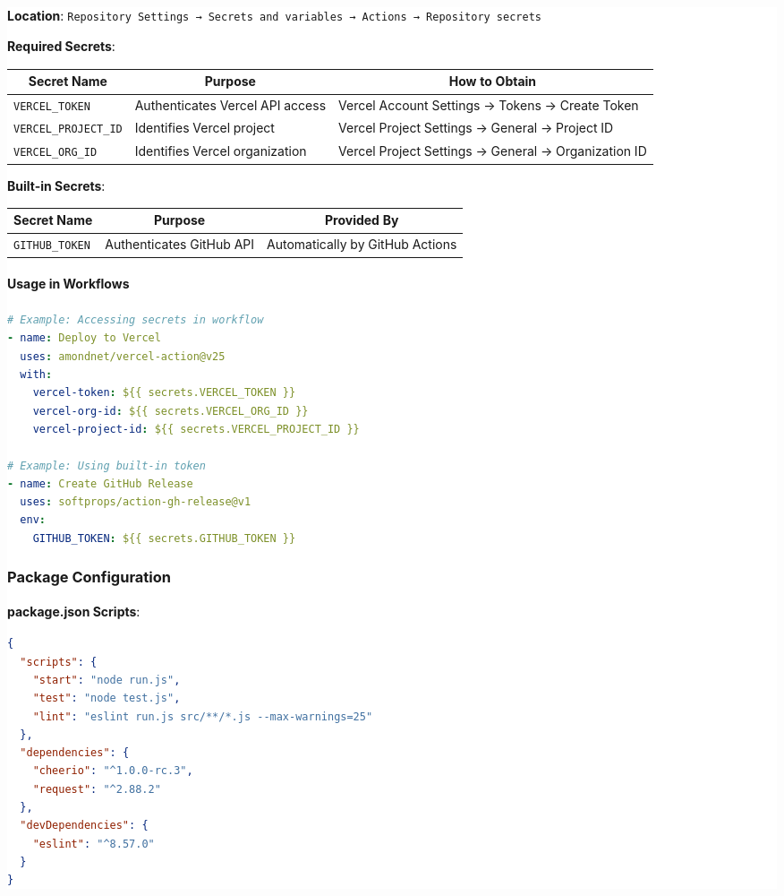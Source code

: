**Location**: `Repository Settings → Secrets and variables → Actions → Repository secrets`

**Required Secrets**:

| Secret Name | Purpose | How to Obtain |
|-------------|---------|---------------|
| `VERCEL_TOKEN` | Authenticates Vercel API access | Vercel Account Settings → Tokens → Create Token |
| `VERCEL_PROJECT_ID` | Identifies Vercel project | Vercel Project Settings → General → Project ID |
| `VERCEL_ORG_ID` | Identifies Vercel organization | Vercel Project Settings → General → Organization ID |

**Built-in Secrets**:

| Secret Name | Purpose | Provided By |
|-------------|---------|-------------|
| `GITHUB_TOKEN` | Authenticates GitHub API | Automatically by GitHub Actions |

#### Usage in Workflows

```yaml
# Example: Accessing secrets in workflow
- name: Deploy to Vercel
  uses: amondnet/vercel-action@v25
  with:
    vercel-token: ${{ secrets.VERCEL_TOKEN }}
    vercel-org-id: ${{ secrets.VERCEL_ORG_ID }}
    vercel-project-id: ${{ secrets.VERCEL_PROJECT_ID }}

# Example: Using built-in token
- name: Create GitHub Release
  uses: softprops/action-gh-release@v1
  env:
    GITHUB_TOKEN: ${{ secrets.GITHUB_TOKEN }}
```

### Package Configuration

**package.json Scripts**:

```json
{
  "scripts": {
    "start": "node run.js",
    "test": "node test.js",
    "lint": "eslint run.js src/**/*.js --max-warnings=25"
  },
  "dependencies": {
    "cheerio": "^1.0.0-rc.3",
    "request": "^2.88.2"
  },
  "devDependencies": {
    "eslint": "^8.57.0"
  }
}
```
